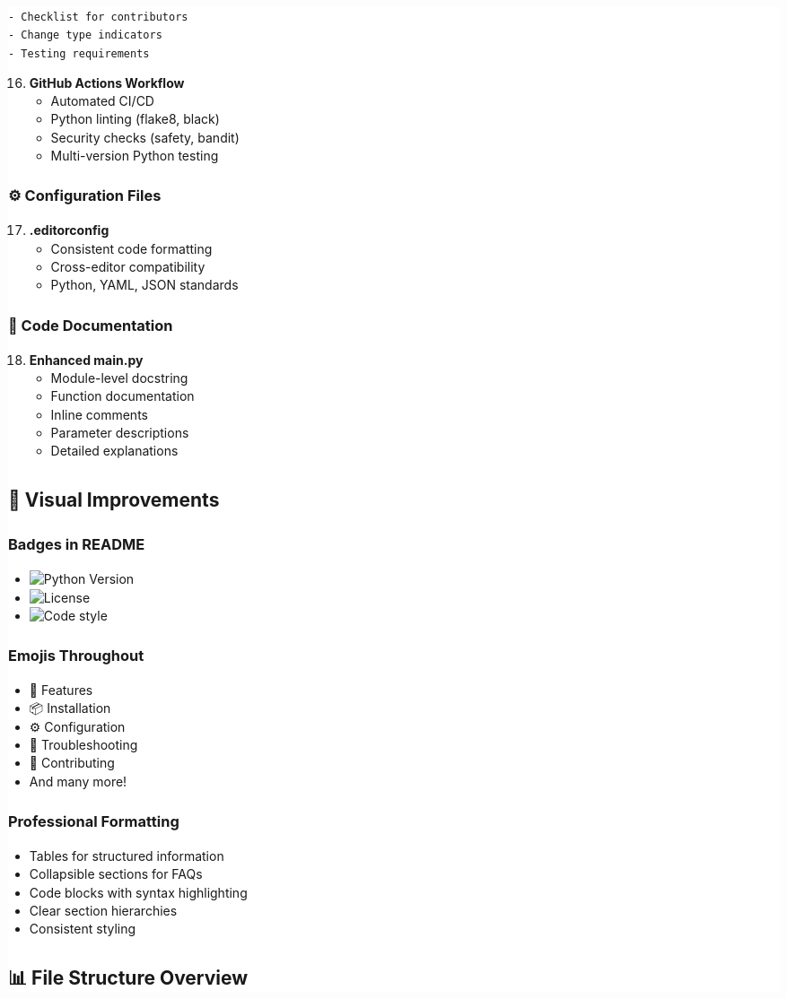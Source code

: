     - Checklist for contributors
    - Change type indicators
    - Testing requirements

16. **GitHub Actions Workflow**
    - Automated CI/CD
    - Python linting (flake8, black)
    - Security checks (safety, bandit)
    - Multi-version Python testing

### ⚙️ Configuration Files

17. **.editorconfig**
    - Consistent code formatting
    - Cross-editor compatibility
    - Python, YAML, JSON standards

### 📝 Code Documentation

18. **Enhanced main.py**
    - Module-level docstring
    - Function documentation
    - Inline comments
    - Parameter descriptions
    - Detailed explanations

## 🎨 Visual Improvements

### Badges in README

- ![Python Version](https://img.shields.io/badge/python-3.8%2B-blue.svg)
- ![License](https://img.shields.io/badge/license-MIT-green.svg)
- ![Code style](https://img.shields.io/badge/code%20style-black-000000.svg)

### Emojis Throughout

- 🚀 Features
- 📦 Installation
- ⚙️ Configuration
- 🔧 Troubleshooting
- 🤝 Contributing
- And many more!

### Professional Formatting

- Tables for structured information
- Collapsible sections for FAQs
- Code blocks with syntax highlighting
- Clear section hierarchies
- Consistent styling

## 📊 File Structure Overview
